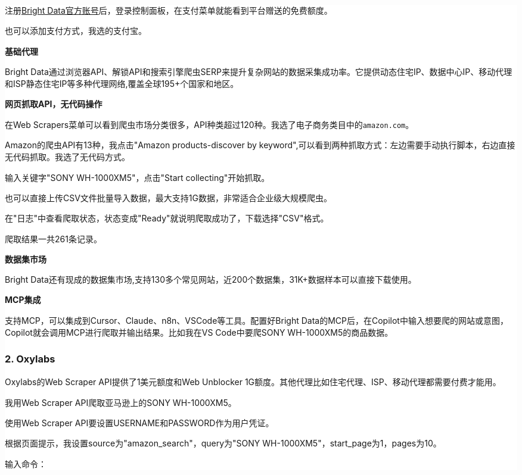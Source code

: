注册[Bright Data官方账号](https://get.brightdata.com/wkdqq5chsg3h)后，登录控制面板，在支付菜单就能看到平台赠送的免费额度。



也可以添加支付方式，我选的支付宝。

**基础代理**

Bright Data通过浏览器API、解锁API和搜索引擎爬虫SERP来提升复杂网站的数据采集成功率。它提供动态住宅IP、数据中心IP、移动代理和ISP静态住宅IP等多种代理网络,覆盖全球195+个国家和地区。





**网页抓取API，无代码操作**

在Web Scrapers菜单可以看到爬虫市场分类很多，API种类超过120种。我选了电子商务类目中的`amazon.com`。



Amazon的爬虫API有13种，我点击"Amazon products-discover by keyword",可以看到两种抓取方式：左边需要手动执行脚本，右边直接无代码抓取。我选了无代码方式。



输入关键字"SONY WH-1000XM5"，点击"Start collecting"开始抓取。



也可以直接上传CSV文件批量导入数据，最大支持1G数据，非常适合企业级大规模爬虫。



在"日志"中查看爬取状态，状态变成"Ready"就说明爬取成功了，下载选择"CSV"格式。



爬取结果一共261条记录。



**数据集市场**

Bright Data还有现成的数据集市场,支持130多个常见网站，近200个数据集，31K+数据样本可以直接下载使用。



**MCP集成**

支持MCP，可以集成到Cursor、Claude、n8n、VSCode等工具。配置好Bright Data的MCP后，在Copilot中输入想要爬的网站或意图，Copilot就会调用MCP进行爬取并输出结果。比如我在VS Code中要爬SONY WH-1000XM5的商品数据。



### 2. Oxylabs

Oxylabs的Web Scraper API提供了1美元额度和Web Unblocker 1G额度。其他代理比如住宅代理、ISP、移动代理都需要付费才能用。



我用Web Scraper API爬取亚马逊上的SONY WH-1000XM5。

使用Web Scraper API要设置USERNAME和PASSWORD作为用户凭证。



根据页面提示，我设置source为"amazon_search"，query为"SONY WH-1000XM5"，start_page为1，pages为10。



输入命令：
